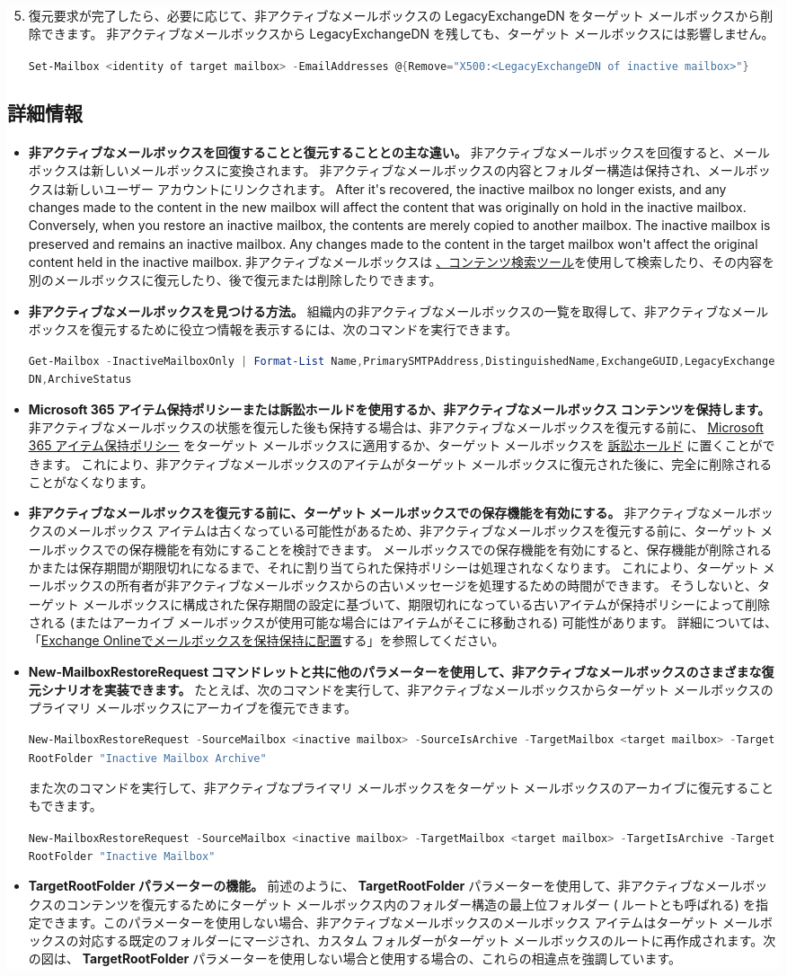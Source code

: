 5. 復元要求が完了したら、必要に応じて、非アクティブなメールボックスの LegacyExchangeDN をターゲット メールボックスから削除できます。 非アクティブなメールボックスから LegacyExchangeDN を残しても、ターゲット メールボックスには影響しません。

   ```powershell
   Set-Mailbox <identity of target mailbox> -EmailAddresses @{Remove="X500:<LegacyExchangeDN of inactive mailbox>"}
   ```

## <a name="more-information"></a>詳細情報

- **非アクティブなメールボックスを回復することと復元することとの主な違い。** 非アクティブなメールボックスを回復すると、メールボックスは新しいメールボックスに変換されます。 非アクティブなメールボックスの内容とフォルダー構造は保持され、メールボックスは新しいユーザー アカウントにリンクされます。 After it's recovered, the inactive mailbox no longer exists, and any changes made to the content in the new mailbox will affect the content that was originally on hold in the inactive mailbox. Conversely, when you restore an inactive mailbox, the contents are merely copied to another mailbox. The inactive mailbox is preserved and remains an inactive mailbox. Any changes made to the content in the target mailbox won't affect the original content held in the inactive mailbox. 非アクティブなメールボックスは [、コンテンツ検索ツール](content-search.md)を使用して検索したり、その内容を別のメールボックスに復元したり、後で復元または削除したりできます。

- **非アクティブなメールボックスを見つける方法。** 組織内の非アクティブなメールボックスの一覧を取得して、非アクティブなメールボックスを復元するために役立つ情報を表示するには、次のコマンドを実行できます。

  ```powershell
  Get-Mailbox -InactiveMailboxOnly | Format-List Name,PrimarySMTPAddress,DistinguishedName,ExchangeGUID,LegacyExchangeDN,ArchiveStatus
  ```

- **Microsoft 365 アイテム保持ポリシーまたは訴訟ホールドを使用するか、非アクティブなメールボックス コンテンツを保持します。** 非アクティブなメールボックスの状態を復元した後も保持する場合は、非アクティブなメールボックスを復元する前に、 [Microsoft 365 アイテム保持ポリシー](retention.md) をターゲット メールボックスに適用するか、ターゲット メールボックスを [訴訟ホールド](create-a-litigation-hold.md) に置くことができます。 これにより、非アクティブなメールボックスのアイテムがターゲット メールボックスに復元された後に、完全に削除されることがなくなります。

- **非アクティブなメールボックスを復元する前に、ターゲット メールボックスでの保存機能を有効にする。** 非アクティブなメールボックスのメールボックス アイテムは古くなっている可能性があるため、非アクティブなメールボックスを復元する前に、ターゲット メールボックスでの保存機能を有効にすることを検討できます。 メールボックスでの保存機能を有効にすると、保存機能が削除されるかまたは保存期間が期限切れになるまで、それに割り当てられた保持ポリシーは処理されなくなります。 これにより、ターゲット メールボックスの所有者が非アクティブなメールボックスからの古いメッセージを処理するための時間ができます。 そうしないと、ターゲット メールボックスに構成された保存期間の設定に基づいて、期限切れになっている古いアイテムが保持ポリシーによって削除される (またはアーカイブ メールボックスが使用可能な場合にはアイテムがそこに移動される) 可能性があります。 詳細については、「[Exchange Onlineでメールボックスを保持保持に配置](/exchange/security-and-compliance/messaging-records-management/mailbox-retention-hold)する」を参照してください。

- **New-MailboxRestoreRequest コマンドレットと共に他のパラメーターを使用して、非アクティブなメールボックスのさまざまな復元シナリオを実装できます。** たとえば、次のコマンドを実行して、非アクティブなメールボックスからターゲット メールボックスのプライマリ メールボックスにアーカイブを復元できます。

  ```powershell
  New-MailboxRestoreRequest -SourceMailbox <inactive mailbox> -SourceIsArchive -TargetMailbox <target mailbox> -TargetRootFolder "Inactive Mailbox Archive"
  ```

  また次のコマンドを実行して、非アクティブなプライマリ メールボックスをターゲット メールボックスのアーカイブに復元することもできます。

  ```powershell
  New-MailboxRestoreRequest -SourceMailbox <inactive mailbox> -TargetMailbox <target mailbox> -TargetIsArchive -TargetRootFolder "Inactive Mailbox"
  ```

- **TargetRootFolder パラメーターの機能。** 前述のように、 **TargetRootFolder** パラメーターを使用して、非アクティブなメールボックスのコンテンツを復元するためにターゲット メールボックス内のフォルダー構造の最上位フォルダー ( ルートとも呼ばれる) を指定できます。このパラメーターを使用しない場合、非アクティブなメールボックスのメールボックス アイテムはターゲット メールボックスの対応する既定のフォルダーにマージされ、カスタム フォルダーがターゲット メールボックスのルートに再作成されます。次の図は、 **TargetRootFolder** パラメーターを使用しない場合と使用する場合の、これらの相違点を強調しています。
